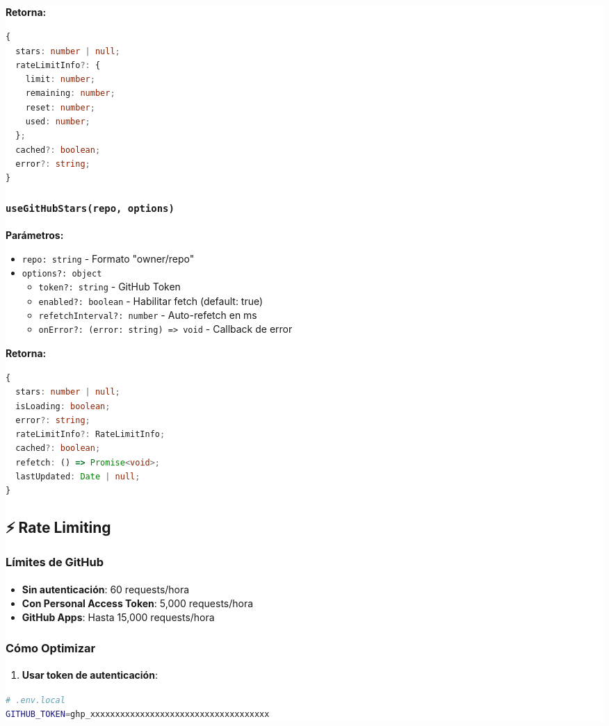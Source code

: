 **Retorna:**
```typescript
{
  stars: number | null;
  rateLimitInfo?: {
    limit: number;
    remaining: number;
    reset: number;
    used: number;
  };
  cached?: boolean;
  error?: string;
}
```

### `useGitHubStars(repo, options)`

**Parámetros:**
- `repo: string` - Formato "owner/repo"
- `options?: object`
  - `token?: string` - GitHub Token
  - `enabled?: boolean` - Habilitar fetch (default: true)
  - `refetchInterval?: number` - Auto-refetch en ms
  - `onError?: (error: string) => void` - Callback de error

**Retorna:**
```typescript
{
  stars: number | null;
  isLoading: boolean;
  error?: string;
  rateLimitInfo?: RateLimitInfo;
  cached?: boolean;
  refetch: () => Promise<void>;
  lastUpdated: Date | null;
}
```

## ⚡ Rate Limiting

### **Límites de GitHub**
- **Sin autenticación**: 60 requests/hora
- **Con Personal Access Token**: 5,000 requests/hora
- **GitHub Apps**: Hasta 15,000 requests/hora

### **Cómo Optimizar**
1. **Usar token de autenticación**:
```bash
# .env.local
GITHUB_TOKEN=ghp_xxxxxxxxxxxxxxxxxxxxxxxxxxxxxxxxxxxx
```
